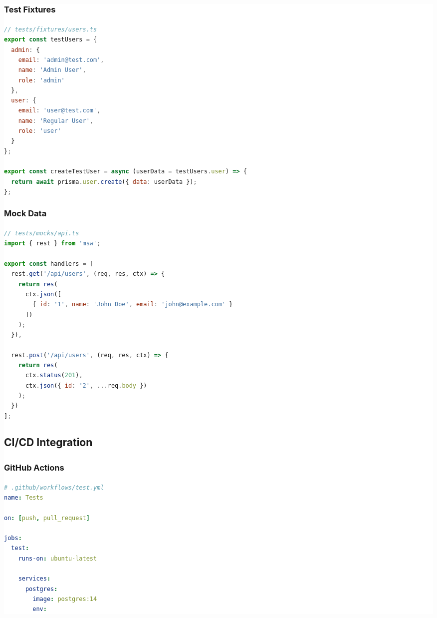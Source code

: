 ### Test Fixtures

```javascript
// tests/fixtures/users.ts
export const testUsers = {
  admin: {
    email: 'admin@test.com',
    name: 'Admin User',
    role: 'admin'
  },
  user: {
    email: 'user@test.com',
    name: 'Regular User',
    role: 'user'
  }
};

export const createTestUser = async (userData = testUsers.user) => {
  return await prisma.user.create({ data: userData });
};
```

### Mock Data

```javascript
// tests/mocks/api.ts
import { rest } from 'msw';

export const handlers = [
  rest.get('/api/users', (req, res, ctx) => {
    return res(
      ctx.json([
        { id: '1', name: 'John Doe', email: 'john@example.com' }
      ])
    );
  }),

  rest.post('/api/users', (req, res, ctx) => {
    return res(
      ctx.status(201),
      ctx.json({ id: '2', ...req.body })
    );
  })
];
```

## CI/CD Integration

### GitHub Actions

```yaml
# .github/workflows/test.yml
name: Tests

on: [push, pull_request]

jobs:
  test:
    runs-on: ubuntu-latest
    
    services:
      postgres:
        image: postgres:14
        env:
```